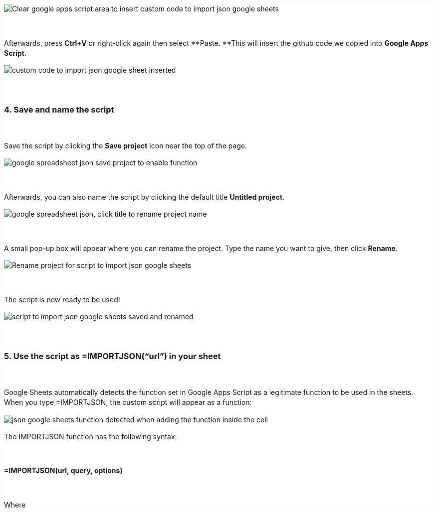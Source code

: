 ![Clear google apps script area to insert custom code to import json google sheets](https://global-uploads.webflow.com/62b4c5fb2654ca30abd9b38f/63e4360b2abbfd607c6d5a32_q62gf3fve7o6X8VKsoE-EkQ49qd_-PGH3qId8kI2fxOG5rDkE1PVS3jujvuxdjQLg_eojc4iD6Ae0_rwPy0sd4Qb8CUlAbihNVkAmlpp1kvL427qUMvec2LgjAviWsN-cogN96DcaP46-JXeaTs2qeE.png)

‍

Afterwards, press **Ctrl+V** or right-click again then select **Paste. **This will insert the github code we copied into **Google Apps Script**. 

![custom code to import json google sheet inserted](https://global-uploads.webflow.com/62b4c5fb2654ca30abd9b38f/63e4360b49e823e4737dec4c_AlWlTN_20jUETs_lSqms1OrYdSFnsrIerwDu6jLMj3rFiFmOiH8eADa3O4RzOSAsqXn09nB58FWSa-5_SnNs_0v3uYsSX3wyJgTQfmeh0wGetVborPpohjkIGkCoEdTHpona3klNXDpOplYyLhl9mtA.png)

‍

### 4. Save and name the script

‍

Save the script by clicking the **Save project** icon near the top of the page. 

![google spreadsheet json save project to enable function](https://global-uploads.webflow.com/62b4c5fb2654ca30abd9b38f/63e4360b2abbfd84606d5a31_yQPBSQSq0BmMFVVOy3GrVICJ-pDmjUukfRHcLewY1f0cVzgjh-OW6_DYSDj9QeSccSh_lZbXpQybcdSIOPdnMjStZXuh1tG5r1SIWnyhjLNmi6mrrbYtFsaZPs5dZ82iqDjG3MGeTAz04UPGK9ebhGQ.png)

‍

Afterwards, you can also name the script by clicking the default title **Untitled project**.

![google spreadsheet json, click title to rename project name](https://global-uploads.webflow.com/62b4c5fb2654ca30abd9b38f/63e4360bcee3d47737197ee9_VDOyYh2zNqkXDALJLSNiTd0y6UXJyucXi6WCUzY06qq5HmBK9SX6yv2NlPuz6kVzkP74gl7DErCnELJXTnUr0DJ1m4bJdfwO9vc8PIsi2mcE6hQI1Fjhv0g78ASDK9bH5c2yP8KURQNbqjF1fCfJ7Hg.png)

‍

A small pop-up box will appear where you can rename the project. Type the name you want to give, then click **Rename**.

![Rename project for script to import json google sheets](https://global-uploads.webflow.com/62b4c5fb2654ca30abd9b38f/63e4360b145a0145df8adba4_gkQD3gRBAqnZi8s-Trp-lL_kTT5om1f3Zc5lr5XuTgL054ole0FVnUHocagIuQTYpXbFHWQPT-3RawSTWz6Q5LhJDhbrATNSPe4VZJx9GhZpyfFNGWo0kCY_wDlgdXEDx5sNJ13PimYlWPPAMzNufr8.png)

‍

The script is now ready to be used!

![script to import json google sheets saved and renamed](https://global-uploads.webflow.com/62b4c5fb2654ca30abd9b38f/63e4360bea07dc3da2c8330f_BiRCJC_eT4QRsZqHnGMAJnYQBVuKECHw8FbCOkc0RwXUsbl8Ffmgg-xHuG_R5e91vK1k8suAenc9SmycJtwyYxUaXtUN6S9PellQKVdsSKH5K2RY6AnUD4ZH57XUQOwbSAGyMQIuvAkmKKFBv510C8o.png)

‍

### 5. Use the script as =IMPORTJSON(“url”) in your sheet

‍

Google Sheets automatically detects the function set in Google Apps Script as a legitimate function to be used in the sheets. When you type =IMPORTJSON, the custom script will appear as a function:

![json google sheets function detected when adding the function inside the cell](https://global-uploads.webflow.com/62b4c5fb2654ca30abd9b38f/63e4360b6a8978c9683471bc_Lz9NLobc3lb5Q0gOBnCwhCABTaVKFQxQj_uMwbdVNYsKFraTAgs9KORmPAKCPHfP9tMqufSKW8iSBBWBeApU73oHo23pycsz-yAGl3SaZPYcN4yjv4deoVuVmWN4JqoqTRN01r9FN_ZRwDHvXoWpmRg.png)

The IMPORTJSON function has the following syntax:

‍

**=IMPORTJSON(url, query, options)**

‍

Where

